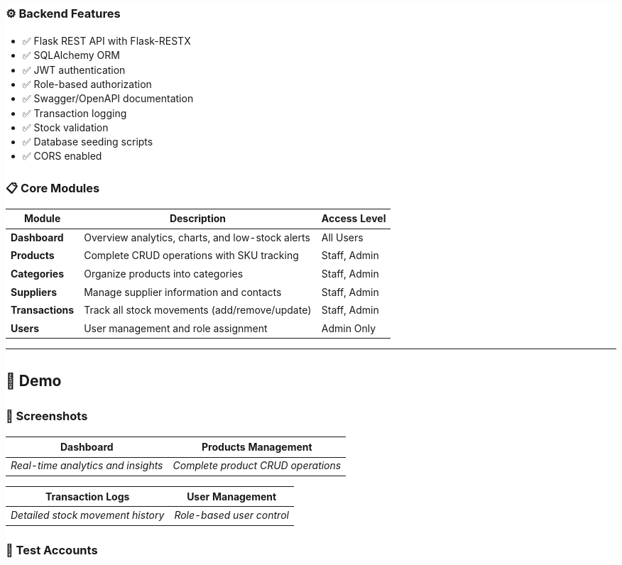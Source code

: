 </td>
<td width="50%">

### ⚙️ Backend Features
- ✅ Flask REST API with Flask-RESTX
- ✅ SQLAlchemy ORM
- ✅ JWT authentication
- ✅ Role-based authorization
- ✅ Swagger/OpenAPI documentation
- ✅ Transaction logging
- ✅ Stock validation
- ✅ Database seeding scripts
- ✅ CORS enabled

</td>
</tr>
</table>

### 📋 Core Modules

| Module | Description | Access Level |
|--------|-------------|--------------|
| **Dashboard** | Overview analytics, charts, and low-stock alerts | All Users |
| **Products** | Complete CRUD operations with SKU tracking | Staff, Admin |
| **Categories** | Organize products into categories | Staff, Admin |
| **Suppliers** | Manage supplier information and contacts | Staff, Admin |
| **Transactions** | Track all stock movements (add/remove/update) | Staff, Admin |
| **Users** | User management and role assignment | Admin Only |

---

## 🚀 Demo

### 📸 Screenshots

<div align="center">

| Dashboard | Products Management |
|-----------|---------------------|
| *Real-time analytics and insights* | *Complete product CRUD operations* |

| Transaction Logs | User Management |
|------------------|-----------------|
| *Detailed stock movement history* | *Role-based user control* |

</div>

### 🔑 Test Accounts
